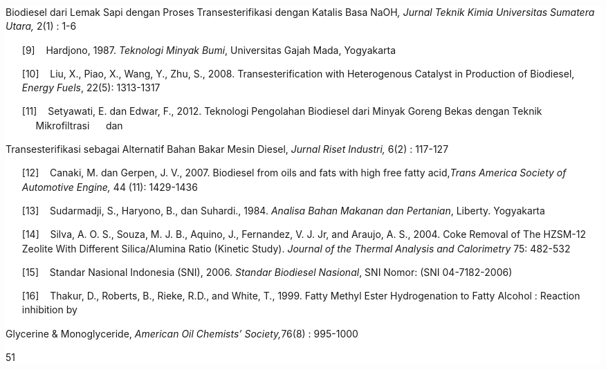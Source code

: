 <p><span class="font8">Biodiesel dari Lemak Sapi dengan Proses Transesterifikasi dengan Katalis Basa NaOH</span><span class="font8" style="font-style:italic;">, Jurnal Teknik Kimia Universitas Sumatera Utara, </span><span class="font8">2(1) : 1-6</span></p>
<ul style="list-style:none;"><li>
<p><span class="font8">[9] &nbsp;&nbsp;&nbsp;Hardjono, 1987. </span><span class="font8" style="font-style:italic;">Teknologi Minyak Bumi</span><span class="font8">, Universitas Gajah Mada, Yogyakarta</span></p></li>
<li>
<p><span class="font8">[10] &nbsp;&nbsp;&nbsp;Liu, X., Piao, X., Wang, Y., Zhu, S., 2008. Transesterification with Heterogenous Catalyst in Production of Biodiesel, </span><span class="font8" style="font-style:italic;">Energy Fuels</span><span class="font8">, 22(5): 1313-1317</span></p></li>
<li>
<p><span class="font8">[11] &nbsp;&nbsp;&nbsp;Setyawati, E. dan Edwar, F., 2012. Teknologi Pengolahan Biodiesel dari Minyak Goreng Bekas dengan Teknik &nbsp;&nbsp;&nbsp;&nbsp;&nbsp;Mikrofiltrasi &nbsp;&nbsp;&nbsp;&nbsp;&nbsp;dan</span></p></li></ul>
<p><span class="font8">Transesterifikasi sebagai Alternatif Bahan Bakar Mesin Diesel, </span><span class="font8" style="font-style:italic;">Jurnal Riset Industri,</span><span class="font8"> 6(2) : 117-127</span></p>
<ul style="list-style:none;"><li>
<p><span class="font8">[12] &nbsp;&nbsp;&nbsp;Canaki, M. dan Gerpen, J. V., 2007. Biodiesel from oils and fats with high free fatty acid,</span><span class="font8" style="font-style:italic;">Trans America Society of Automotive Engine,</span><span class="font8"> 44 (11): 1429-1436</span></p></li>
<li>
<p><span class="font8">[13] &nbsp;&nbsp;&nbsp;Sudarmadji, S., Haryono, B., dan Suhardi., 1984. </span><span class="font8" style="font-style:italic;">Analisa Bahan Makanan dan Pertanian</span><span class="font8">, Liberty. Yogyakarta</span></p></li>
<li>
<p><span class="font8">[14] &nbsp;&nbsp;&nbsp;Silva, A. O. S., Souza, M. J. B., Aquino, J., Fernandez, V. J. Jr, and Araujo, A. S., 2004. Coke Removal of The HZSM-12 Zeolite With Different Silica/Alumina Ratio (Kinetic Study). </span><span class="font8" style="font-style:italic;">Journal of the Thermal Analysis and Calorimetry </span><span class="font8">75: 482-532</span></p></li>
<li>
<p><span class="font8">[15] &nbsp;&nbsp;&nbsp;Standar Nasional Indonesia (SNI), 2006. </span><span class="font8" style="font-style:italic;">Standar Biodiesel Nasional</span><span class="font8">, SNI Nomor: (SNI 04-7182-2006)</span></p></li>
<li>
<p><span class="font8">[16] &nbsp;&nbsp;&nbsp;Thakur, D., Roberts, B., Rieke, R.D., and White, T., 1999. Fatty Methyl Ester Hydrogenation to Fatty Alcohol : Reaction inhibition by</span></p></li></ul>
<p><span class="font8">Glycerine &amp;&nbsp;Monoglyceride, </span><span class="font8" style="font-style:italic;">American Oil Chemists’ Society,</span><span class="font8">76(8) : 995-1000</span></p>
<p><span class="font6">51</span></p>